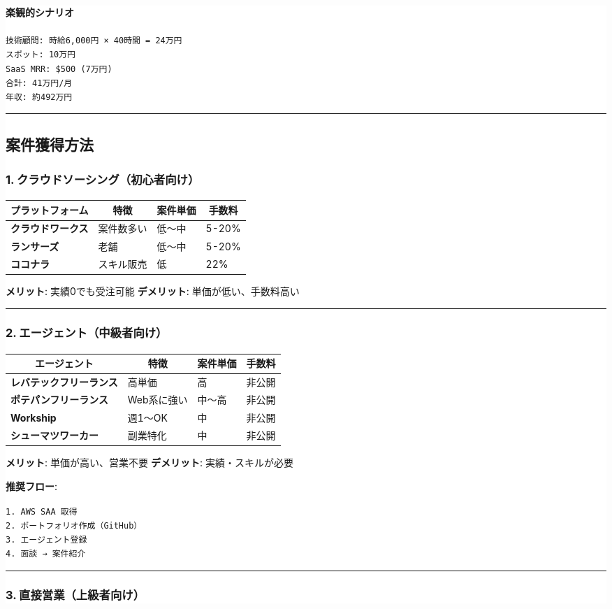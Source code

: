 #### 楽観的シナリオ
```
技術顧問: 時給6,000円 × 40時間 = 24万円
スポット: 10万円
SaaS MRR: $500 (7万円)
合計: 41万円/月
年収: 約492万円
```

---

## 案件獲得方法

### 1. クラウドソーシング（初心者向け）

| プラットフォーム | 特徴 | 案件単価 | 手数料 |
|----------------|------|---------|--------|
| **クラウドワークス** | 案件数多い | 低〜中 | 5-20% |
| **ランサーズ** | 老舗 | 低〜中 | 5-20% |
| **ココナラ** | スキル販売 | 低 | 22% |

**メリット**: 実績0でも受注可能
**デメリット**: 単価が低い、手数料高い

---

### 2. エージェント（中級者向け）

| エージェント | 特徴 | 案件単価 | 手数料 |
|------------|------|---------|--------|
| **レバテックフリーランス** | 高単価 | 高 | 非公開 |
| **ポテパンフリーランス** | Web系に強い | 中〜高 | 非公開 |
| **Workship** | 週1〜OK | 中 | 非公開 |
| **シューマツワーカー** | 副業特化 | 中 | 非公開 |

**メリット**: 単価が高い、営業不要
**デメリット**: 実績・スキルが必要

**推奨フロー**:
```
1. AWS SAA 取得
2. ポートフォリオ作成（GitHub）
3. エージェント登録
4. 面談 → 案件紹介
```

---

### 3. 直接営業（上級者向け）
